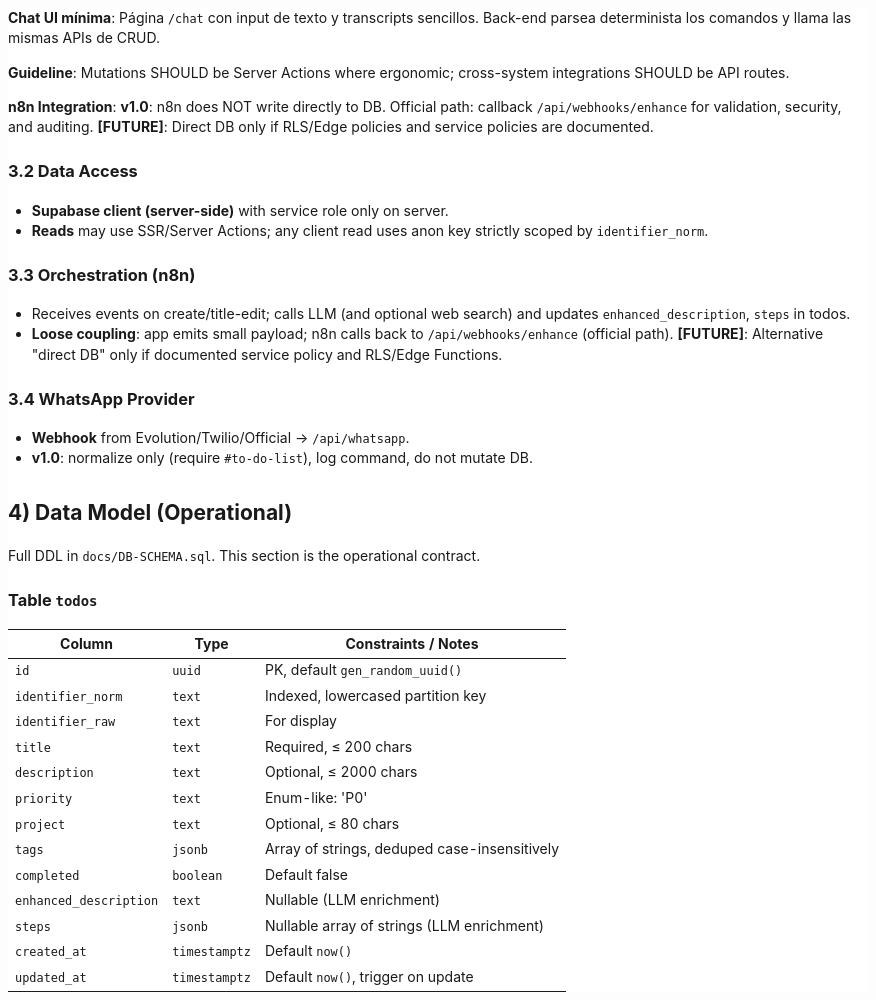 **Chat UI mínima**: Página `/chat` con input de texto y transcripts sencillos. Back-end parsea determinista los comandos y llama las mismas APIs de CRUD.

**Guideline**: Mutations SHOULD be Server Actions where ergonomic; cross-system integrations SHOULD be API routes.

**n8n Integration**: **v1.0**: n8n does NOT write directly to DB. Official path: callback `/api/webhooks/enhance` for validation, security, and auditing. **[FUTURE]**: Direct DB only if RLS/Edge policies and service policies are documented.

### 3.2 Data Access

- **Supabase client (server-side)** with service role only on server.
- **Reads** may use SSR/Server Actions; any client read uses anon key strictly scoped by `identifier_norm`.

### 3.3 Orchestration (n8n)

- Receives events on create/title-edit; calls LLM (and optional web search) and updates `enhanced_description`, `steps` in todos.
- **Loose coupling**: app emits small payload; n8n calls back to `/api/webhooks/enhance` (official path). **[FUTURE]**: Alternative "direct DB" only if documented service policy and RLS/Edge Functions.

### 3.4 WhatsApp Provider

- **Webhook** from Evolution/Twilio/Official → `/api/whatsapp`.
- **v1.0**: normalize only (require `#to-do-list`), log command, do not mutate DB.

## 4) Data Model (Operational)

Full DDL in `docs/DB-SCHEMA.sql`. This section is the operational contract.

### Table `todos`

| Column | Type | Constraints / Notes |
|--------|------|---------------------|
| `id` | `uuid` | PK, default `gen_random_uuid()` |
| `identifier_norm` | `text` | Indexed, lowercased partition key |
| `identifier_raw` | `text` | For display |
| `title` | `text` | Required, ≤ 200 chars |
| `description` | `text` | Optional, ≤ 2000 chars |
| `priority` | `text` | Enum-like: 'P0' |
| `project` | `text` | Optional, ≤ 80 chars |
| `tags` | `jsonb` | Array of strings, deduped case-insensitively |
| `completed` | `boolean` | Default false |
| `enhanced_description` | `text` | Nullable (LLM enrichment) |
| `steps` | `jsonb` | Nullable array of strings (LLM enrichment) |
| `created_at` | `timestamptz` | Default `now()` |
| `updated_at` | `timestamptz` | Default `now()`, trigger on update |
